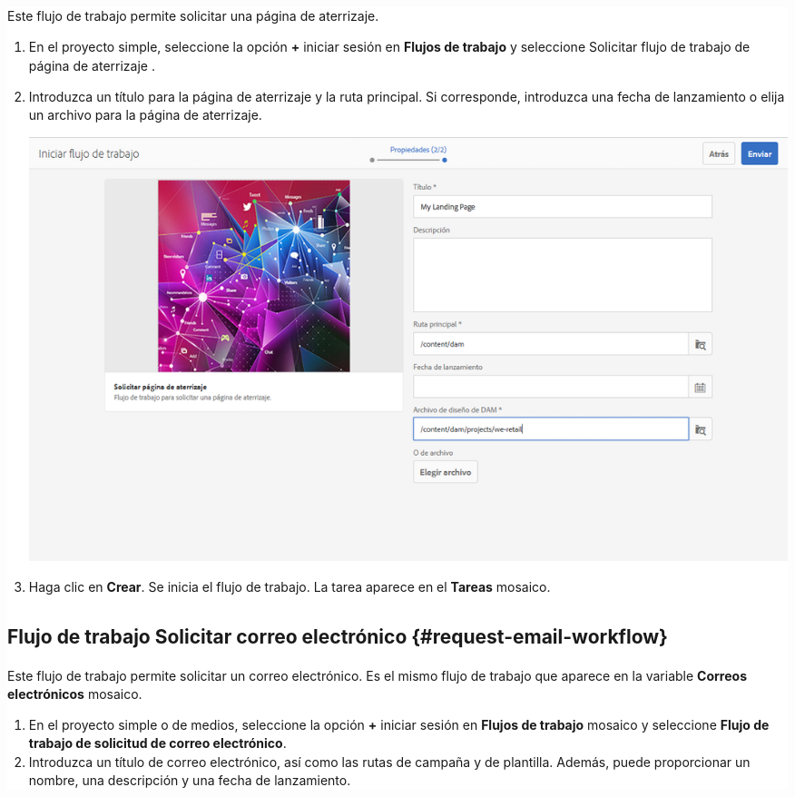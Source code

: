 Este flujo de trabajo permite solicitar una página de aterrizaje.

1. En el proyecto simple, seleccione la opción **+** iniciar sesión en **Flujos de trabajo** y seleccione Solicitar flujo de trabajo de página de aterrizaje .
1. Introduzca un título para la página de aterrizaje y la ruta principal. Si corresponde, introduzca una fecha de lanzamiento o elija un archivo para la página de aterrizaje.

   ![chlimage_1-326](assets/chlimage_1-326.png)

1. Haga clic en **Crear**. Se inicia el flujo de trabajo. La tarea aparece en el **Tareas** mosaico.

## Flujo de trabajo Solicitar correo electrónico {#request-email-workflow}

Este flujo de trabajo permite solicitar un correo electrónico. Es el mismo flujo de trabajo que aparece en la variable **Correos electrónicos** mosaico.

1. En el proyecto simple o de medios, seleccione la opción **+** iniciar sesión en **Flujos de trabajo** mosaico y seleccione **Flujo de trabajo de solicitud de correo electrónico**.
1. Introduzca un título de correo electrónico, así como las rutas de campaña y de plantilla. Además, puede proporcionar un nombre, una descripción y una fecha de lanzamiento.
